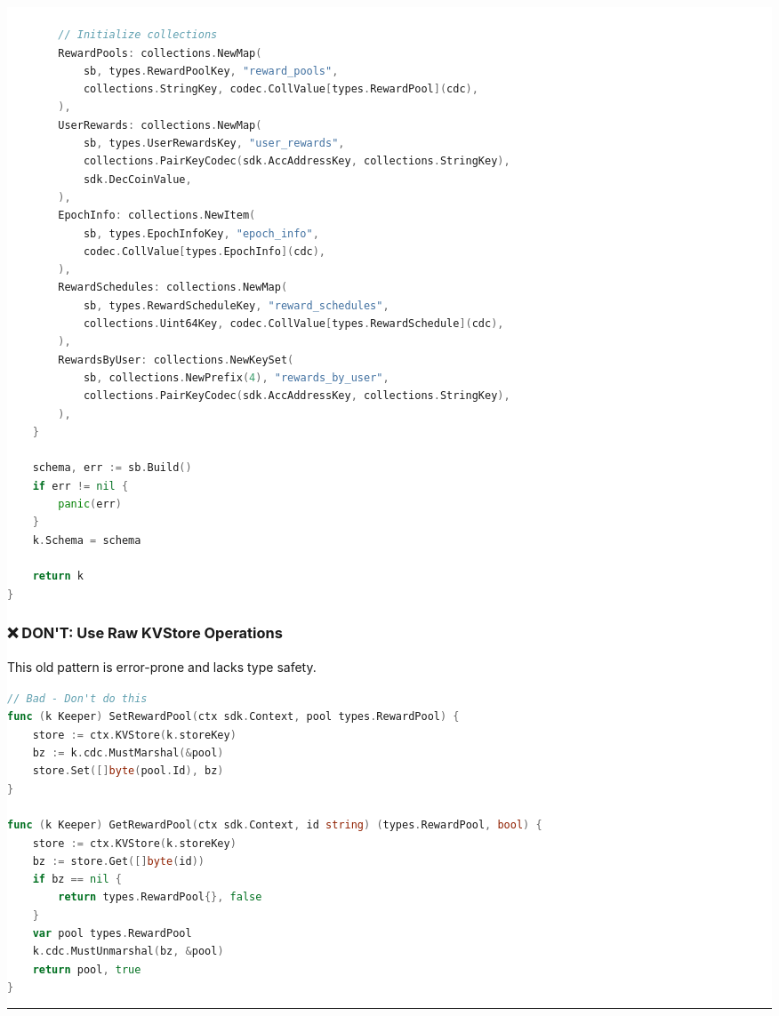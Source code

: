 ```go
        
        // Initialize collections
        RewardPools: collections.NewMap(
            sb, types.RewardPoolKey, "reward_pools",
            collections.StringKey, codec.CollValue[types.RewardPool](cdc),
        ),
        UserRewards: collections.NewMap(
            sb, types.UserRewardsKey, "user_rewards",
            collections.PairKeyCodec(sdk.AccAddressKey, collections.StringKey),
            sdk.DecCoinValue,
        ),
        EpochInfo: collections.NewItem(
            sb, types.EpochInfoKey, "epoch_info",
            codec.CollValue[types.EpochInfo](cdc),
        ),
        RewardSchedules: collections.NewMap(
            sb, types.RewardScheduleKey, "reward_schedules",
            collections.Uint64Key, codec.CollValue[types.RewardSchedule](cdc),
        ),
        RewardsByUser: collections.NewKeySet(
            sb, collections.NewPrefix(4), "rewards_by_user",
            collections.PairKeyCodec(sdk.AccAddressKey, collections.StringKey),
        ),
    }
    
    schema, err := sb.Build()
    if err != nil {
        panic(err)
    }
    k.Schema = schema
    
    return k
}
```

### ❌ DON'T: Use Raw KVStore Operations

This old pattern is error-prone and lacks type safety.

```go
// Bad - Don't do this
func (k Keeper) SetRewardPool(ctx sdk.Context, pool types.RewardPool) {
    store := ctx.KVStore(k.storeKey)
    bz := k.cdc.MustMarshal(&pool)
    store.Set([]byte(pool.Id), bz)
}

func (k Keeper) GetRewardPool(ctx sdk.Context, id string) (types.RewardPool, bool) {
    store := ctx.KVStore(k.storeKey)
    bz := store.Get([]byte(id))
    if bz == nil {
        return types.RewardPool{}, false
    }
    var pool types.RewardPool
    k.cdc.MustUnmarshal(bz, &pool)
    return pool, true
}
```

---